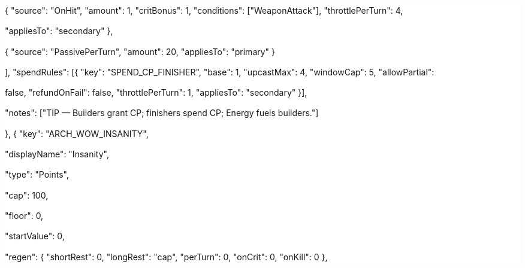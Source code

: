 { "source": "OnHit", "amount": 1, "critBonus": 1, "conditions": ["WeaponAttack"], "throttlePerTurn": 4,

"appliesTo": "secondary" },

{ "source": "PassivePerTurn", "amount": 20, "appliesTo": "primary" }

],
"spendRules": [{ "key": "SPEND_CP_FINISHER", "base": 1, "upcastMax": 4, "windowCap": 5, "allowPartial":

false, "refundOnFail": false, "throttlePerTurn": 1, "appliesTo": "secondary" }],

"notes": ["TIP — Builders grant CP; finishers spend CP; Energy fuels builders."]

},
{
"key": "ARCH_WOW_INSANITY",

"displayName": "Insanity",

"type": "Points",

"cap": 100,

"floor": 0,

"startValue": 0,

"regen": { "shortRest": 0, "longRest": "cap", "perTurn": 0, "onCrit": 0, "onKill": 0 },

